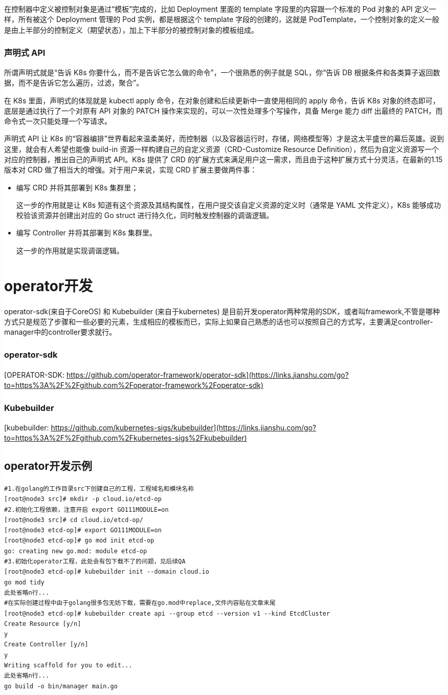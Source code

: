在控制器中定义被控制对象是通过“模板”完成的，比如 Deployment 里面的 template 字段里的内容跟一个标准的 Pod 对象的 API 定义一样，所有被这个 Deployment 管理的 Pod 实例，都是根据这个 template 字段的创建的，这就是 PodTemplate，一个控制对象的定义一般是由上半部分的控制定义（期望状态），加上下半部分的被控制对象的模板组成。

### **声明式 API**

所谓声明式就是“告诉 K8s 你要什么，而不是告诉它怎么做的命令”，一个很熟悉的例子就是 SQL，你“告诉 DB 根据条件和各类算子返回数据，而不是告诉它怎么遍历，过滤，聚合”。

在 K8s 里面，声明式的体现就是 kubectl apply 命令，在对象创建和后续更新中一直使用相同的 apply 命令，告诉 K8s 对象的终态即可，底层是通过执行了一个对原有 API 对象的 PATCH 操作来实现的，可以一次性处理多个写操作，具备 Merge 能力 diff 出最终的 PATCH，而命令式一次只能处理一个写请求。

声明式 API 让 K8s 的“容器编排”世界看起来温柔美好，而控制器（以及容器运行时，存储，网络模型等）才是这太平盛世的幕后英雄。说到这里，就会有人希望也能像 build-in 资源一样构建自己的自定义资源（CRD-Customize Resource Definition），然后为自定义资源写一个对应的控制器，推出自己的声明式 API。K8s 提供了 CRD 的扩展方式来满足用户这一需求，而且由于这种扩展方式十分灵活，在最新的1.15 版本对 CRD 做了相当大的增强。对于用户来说，实现 CRD 扩展主要做两件事：

- 编写 CRD 并将其部署到 K8s 集群里；

  这一步的作用就是让 K8s 知道有这个资源及其结构属性，在用户提交该自定义资源的定义时（通常是 YAML 文件定义），K8s 能够成功校验该资源并创建出对应的 Go struct 进行持久化，同时触发控制器的调谐逻辑。

- 编写 Controller 并将其部署到 K8s 集群里。

  这一步的作用就是实现调谐逻辑。

# operator开发

operator-sdk(来自于CoreOS) 和 Kubebuilder (来自于kubernetes)  是目前开发operator两种常用的SDK，或者叫framework,不管是哪种方式只是规范了步骤和一些必要的元素，生成相应的模板而已，实际上如果自己熟悉的话也可以按照自己的方式写，主要满足controller-manager中的controller要求就行。

###  operator-sdk

[OPERATOR-SDK:  https://github.com/operator-framework/operator-sdk](https://links.jianshu.com/go?to=https%3A%2F%2Fgithub.com%2Foperator-framework%2Foperator-sdk)

### Kubebuilder

[kubebuilder:  https://github.com/kubernetes-sigs/kubebuilder](https://links.jianshu.com/go?to=https%3A%2F%2Fgithub.com%2Fkubernetes-sigs%2Fkubebuilder)



## operator开发示例

```
#1.在golang的工作目录src下创建自己的工程，工程域名和模块名称
[root@node3 src]# mkdir -p cloud.io/etcd-op 
#2.初始化工程依赖，注意开启 export GO111MODULE=on
[root@node3 src]# cd cloud.io/etcd-op/
[root@node3 etcd-op]# export GO111MODULE=on
[root@node3 etcd-op]# go mod init etcd-op
go: creating new go.mod: module etcd-op
#3.初始化operator工程，此处会有包下载不了的问题，见后续QA
[root@node3 etcd-op]# kubebuilder init --domain cloud.io
go mod tidy
此处省略n行...
#在实际创建过程中由于golang很多包无妨下载，需要在go.mod中replace,文件内容贴在文章末尾
[root@node3 etcd-op]# kubebuilder create api --group etcd --version v1 --kind EtcdCluster
Create Resource [y/n]
y
Create Controller [y/n]
y
Writing scaffold for you to edit...
此处省略n行...
go build -o bin/manager main.go
```
